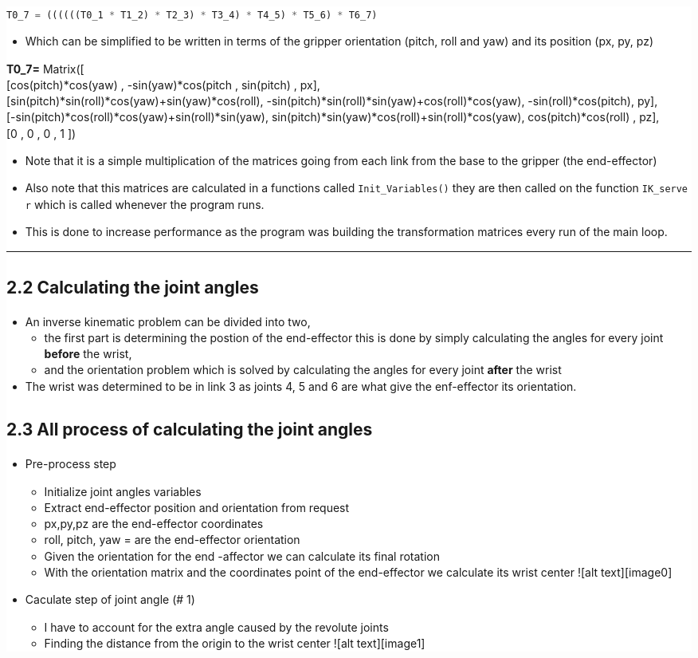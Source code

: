 ```python
T0_7 = ((((((T0_1 * T1_2) * T2_3) * T3_4) * T4_5) * T5_6) * T6_7)
```

* Which can be simplified to be written in terms of the gripper orientation (pitch, roll and yaw) and its position (px, py, pz)

**T0_7=** Matrix([  
[cos(pitch)\*cos(yaw)                               , -sin(yaw)\*cos(pitch                                , sin(pitch)            , px],  
[sin(pitch)\*sin(roll)\*cos(yaw)+sin(yaw)\*cos(roll), -sin(pitch)\*sin(roll)\*sin(yaw)+cos(roll)\*cos(yaw), -sin(roll)\*cos(pitch), py],  
[-sin(pitch)\*cos(roll)\*cos(yaw)+sin(roll)\*sin(yaw), sin(pitch)\*sin(yaw)\*cos(roll)+sin(roll)\*cos(yaw), cos(pitch)\*cos(roll) , pz],  
[0                                                   , 0                                                  , 0                     , 1 ])  

* Note that it is a simple multiplication of the matrices going from each link from the base to the gripper (the end-effector)

* Also note that this matrices are calculated in a functions called `Init_Variables()` they are then called on the function `IK_server` which is called whenever the program runs. 
* This is done to increase performance as the program was building the transformation matrices every run of the main loop.

---

## 2.2 Calculating the joint angles
* An inverse kinematic problem can be divided into two, 
	- the first part is determining the postion of the end-effector this is done by simply calculating the angles for every joint **before** the wrist, 
	- and the orientation problem which is solved by calculating the angles for every joint **after** the wrist
* The wrist was determined to be in link 3 as joints 4, 5 and 6 are what give the enf-effector its orientation.

## 2.3 All process of calculating the joint angles
* Pre-process step
	- Initialize joint angles variables
	- Extract end-effector position and orientation from request
	- px,py,pz are the end-effector coordinates
	- roll, pitch, yaw = are the end-effector orientation
	- Given the orientation for the end -affector we can calculate its final rotation    
	- With the orientation matrix and the coordinates point of the end-effector we calculate its wrist center 
![alt text][image0]

* Caculate step of joint angle (# 1)
	- I have to account for the extra angle caused by the revolute joints 
	- Finding the distance from the origin to the wrist center
![alt text][image1]

